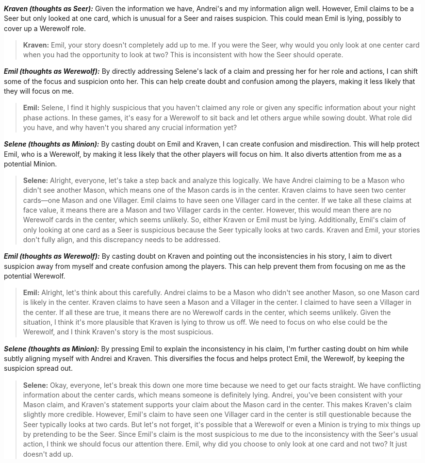 
***Kraven (thoughts as Seer):*** Given the information we have, Andrei's and my information align well. However, Emil claims to be a Seer but only looked at one card, which is unusual for a Seer and raises suspicion. This could mean Emil is lying, possibly to cover up a Werewolf role.
> **Kraven:** Emil, your story doesn't completely add up to me. If you were the Seer, why would you only look at one center card when you had the opportunity to look at two? This is inconsistent with how the Seer should operate.


***Emil (thoughts as Werewolf):*** By directly addressing Selene's lack of a claim and pressing her for her role and actions, I can shift some of the focus and suspicion onto her. This can help create doubt and confusion among the players, making it less likely that they will focus on me.
> **Emil:** Selene, I find it highly suspicious that you haven't claimed any role or given any specific information about your night phase actions. In these games, it's easy for a Werewolf to sit back and let others argue while sowing doubt. What role did you have, and why haven't you shared any crucial information yet?


***Selene (thoughts as Minion):*** By casting doubt on Emil and Kraven, I can create confusion and misdirection. This will help protect Emil, who is a Werewolf, by making it less likely that the other players will focus on him. It also diverts attention from me as a potential Minion.
> **Selene:** Alright, everyone, let's take a step back and analyze this logically. We have Andrei claiming to be a Mason who didn't see another Mason, which means one of the Mason cards is in the center. Kraven claims to have seen two center cards—one Mason and one Villager. Emil claims to have seen one Villager card in the center. If we take all these claims at face value, it means there are a Mason and two Villager cards in the center. However, this would mean there are no Werewolf cards in the center, which seems unlikely. So, either Kraven or Emil must be lying. Additionally, Emil's claim of only looking at one card as a Seer is suspicious because the Seer typically looks at two cards. Kraven and Emil, your stories don't fully align, and this discrepancy needs to be addressed.


***Emil (thoughts as Werewolf):*** By casting doubt on Kraven and pointing out the inconsistencies in his story, I aim to divert suspicion away from myself and create confusion among the players. This can help prevent them from focusing on me as the potential Werewolf.
> **Emil:** Alright, let's think about this carefully. Andrei claims to be a Mason who didn't see another Mason, so one Mason card is likely in the center. Kraven claims to have seen a Mason and a Villager in the center. I claimed to have seen a Villager in the center. If all these are true, it means there are no Werewolf cards in the center, which seems unlikely. Given the situation, I think it's more plausible that Kraven is lying to throw us off. We need to focus on who else could be the Werewolf, and I think Kraven's story is the most suspicious.


***Selene (thoughts as Minion):*** By pressing Emil to explain the inconsistency in his claim, I'm further casting doubt on him while subtly aligning myself with Andrei and Kraven. This diversifies the focus and helps protect Emil, the Werewolf, by keeping the suspicion spread out.
> **Selene:** Okay, everyone, let's break this down one more time because we need to get our facts straight. We have conflicting information about the center cards, which means someone is definitely lying. Andrei, you've been consistent with your Mason claim, and Kraven's statement supports your claim about the Mason card in the center. This makes Kraven's claim slightly more credible. However, Emil's claim to have seen one Villager card in the center is still questionable because the Seer typically looks at two cards. But let's not forget, it's possible that a Werewolf or even a Minion is trying to mix things up by pretending to be the Seer. Since Emil's claim is the most suspicious to me due to the inconsistency with the Seer's usual action, I think we should focus our attention there. Emil, why did you choose to only look at one card and not two? It just doesn't add up.

